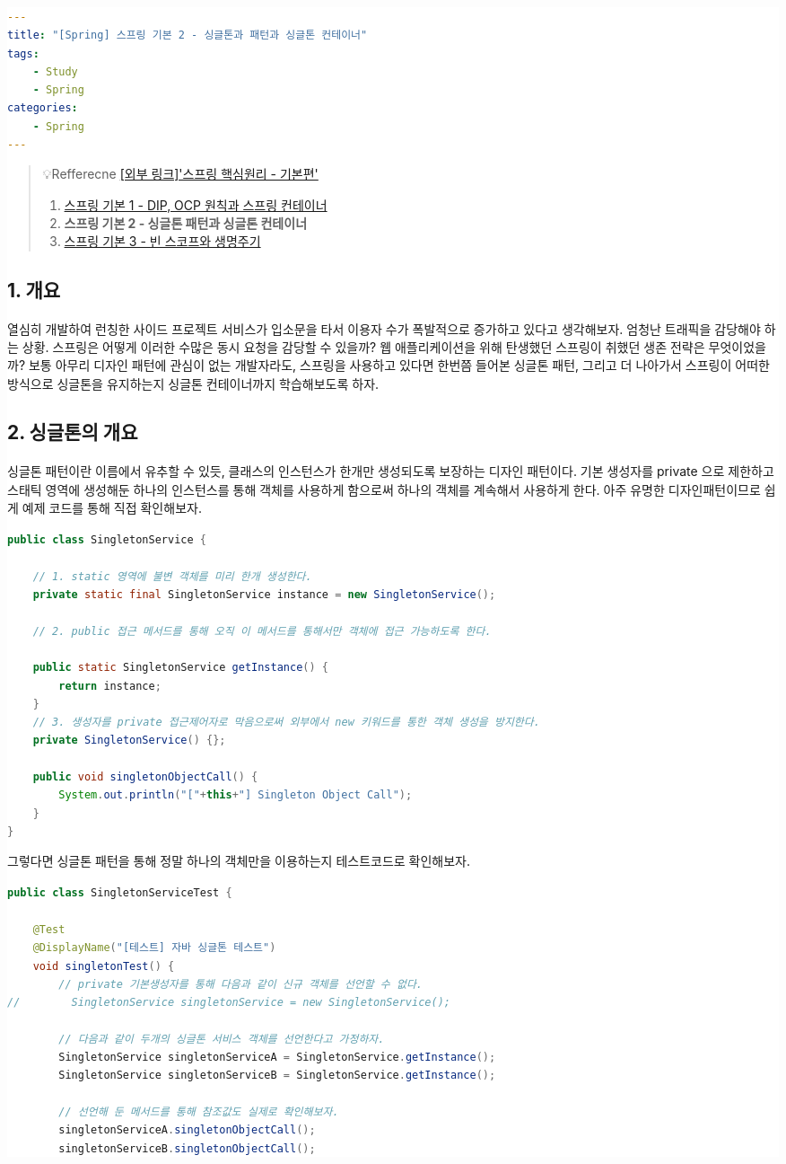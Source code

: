 ```yaml
---
title: "[Spring] 스프링 기본 2 - 싱글톤과 패턴과 싱글톤 컨테이너"
tags: 
    - Study
    - Spring
categories:
    - Spring
---
```


>💡Refferecne [[외부 링크]'스프링 핵심원리 - 기본편' ](https://inf.run/n6jw) 
> 1. [스프링 기본 1 - DIP, OCP 원칙과 스프링 컨테이너](../spring-%EA%B8%B0%EB%B3%B8-1)
> 2. **스프링 기본 2 - 싱글톤 패턴과 싱글톤 컨테이너**
> 3. [스프링 기본 3 - 빈 스코프와 생명주기](../spring-%EA%B8%B0%EB%B3%B8-3)

## 1. 개요

열심히 개발하여 런칭한 사이드 프로젝트 서비스가 입소문을 타서 이용자 수가 폭발적으로 증가하고 있다고 생각해보자. 엄청난 트래픽을 감당해야 하는 상황. 스프링은 어떻게 이러한 수많은 동시 요청을 감당할 수 있을까? 웹 애플리케이션을 위해 탄생했던 스프링이 취했던 생존 전략은 무엇이었을까? 보통 아무리 디자인 패턴에 관심이 없는 개발자라도, 스프링을 사용하고 있다면 한번쯤 들어본 싱글톤 패턴, 그리고 더 나아가서 스프링이 어떠한 방식으로 싱글톤을 유지하는지 싱글톤 컨테이너까지 학습해보도록 하자.

## 2. 싱글톤의 개요

싱글톤 패턴이란 이름에서 유추할 수 있듯, 클래스의 인스턴스가 한개만 생성되도록 보장하는 디자인 패턴이다. 기본 생성자를 private 으로 제한하고 스태틱 영역에 생성해둔 하나의 인스턴스를 통해 객체를 사용하게 함으로써 하나의 객체를 계속해서 사용하게 한다. 아주 유명한 디자인패턴이므로 쉽게 예제 코드를 통해 직접 확인해보자.

```java
public class SingletonService {

    // 1. static 영역에 불변 객체를 미리 한개 생성한다.
    private static final SingletonService instance = new SingletonService();

    // 2. public 접근 메서드를 통해 오직 이 메서드를 통해서만 객체에 접근 가능하도록 한다.

    public static SingletonService getInstance() {
        return instance;
    }
    // 3. 생성자를 private 접근제어자로 막음으로써 외부에서 new 키워드를 통한 객체 생성을 방지한다.
    private SingletonService() {};

    public void singletonObjectCall() {
        System.out.println("["+this+"] Singleton Object Call");
    }
}
```

그렇다면 싱글톤 패턴을 통해 정말 하나의 객체만을 이용하는지 테스트코드로 확인해보자.

```java
public class SingletonServiceTest {

    @Test
    @DisplayName("[테스트] 자바 싱글톤 테스트")
    void singletonTest() {
        // private 기본생성자를 통해 다음과 같이 신규 객체를 선언할 수 없다.
//        SingletonService singletonService = new SingletonService();

        // 다음과 같이 두개의 싱글톤 서비스 객체를 선언한다고 가정하자.
        SingletonService singletonServiceA = SingletonService.getInstance();
        SingletonService singletonServiceB = SingletonService.getInstance();

        // 선언해 둔 메서드를 통해 참조값도 실제로 확인해보자.
        singletonServiceA.singletonObjectCall();
        singletonServiceB.singletonObjectCall();
```